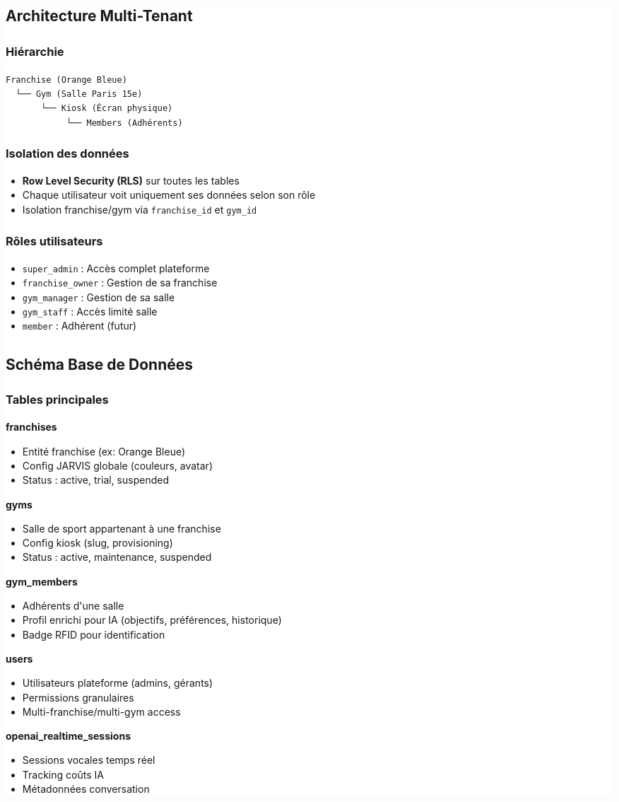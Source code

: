 ## Architecture Multi-Tenant

### Hiérarchie
```
Franchise (Orange Bleue)
  └── Gym (Salle Paris 15e)
       └── Kiosk (Écran physique)
            └── Members (Adhérents)
```

### Isolation des données
- **Row Level Security (RLS)** sur toutes les tables
- Chaque utilisateur voit uniquement ses données selon son rôle
- Isolation franchise/gym via `franchise_id` et `gym_id`

### Rôles utilisateurs
- `super_admin` : Accès complet plateforme
- `franchise_owner` : Gestion de sa franchise
- `gym_manager` : Gestion de sa salle
- `gym_staff` : Accès limité salle
- `member` : Adhérent (futur)

## Schéma Base de Données

### Tables principales

**franchises**
- Entité franchise (ex: Orange Bleue)
- Config JARVIS globale (couleurs, avatar)
- Status : active, trial, suspended

**gyms**
- Salle de sport appartenant à une franchise
- Config kiosk (slug, provisioning)
- Status : active, maintenance, suspended

**gym_members**
- Adhérents d'une salle
- Profil enrichi pour IA (objectifs, préférences, historique)
- Badge RFID pour identification

**users**
- Utilisateurs plateforme (admins, gérants)
- Permissions granulaires
- Multi-franchise/multi-gym access

**openai_realtime_sessions**
- Sessions vocales temps réel
- Tracking coûts IA
- Métadonnées conversation
